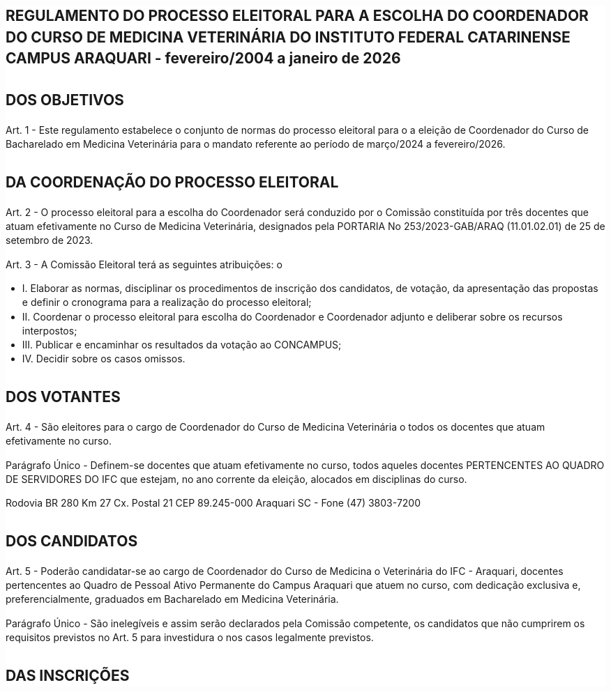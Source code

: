 

## REGULAMENTO DO PROCESSO ELEITORAL PARA A ESCOLHA DO COORDENADOR DO CURSO DE MEDICINA VETERINÁRIA DO INSTITUTO FEDERAL CATARINENSE CAMPUS ARAQUARI - fevereiro/2004 a janeiro de 2026

## DOS OBJETIVOS

Art. 1  - Este regulamento estabelece o conjunto de normas do processo eleitoral para o a eleição de Coordenador do Curso de Bacharelado em Medicina Veterinária para o mandato referente ao período de março/2024 a fevereiro/2026.

## DA COORDENAÇÃO DO PROCESSO ELEITORAL

Art. 2   - O processo eleitoral para a escolha do Coordenador será conduzido por o Comissão constituída por três docentes que atuam efetivamente no Curso de Medicina Veterinária, designados pela PORTARIA No 253/2023-GAB/ARAQ (11.01.02.01) de 25 de setembro de 2023.

Art. 3  - A Comissão Eleitoral terá as seguintes atribuições: o

- I.  Elaborar as normas, disciplinar os procedimentos de inscrição dos candidatos, de votação, da apresentação das propostas e definir o cronograma para a realização do processo eleitoral;
- II. Coordenar o processo eleitoral para escolha do Coordenador e Coordenador adjunto e deliberar sobre os recursos interpostos;
- III. Publicar e encaminhar os resultados da votação ao CONCAMPUS;
- IV. Decidir sobre os casos omissos.

## DOS VOTANTES

Art. 4  - São eleitores para o cargo de Coordenador do Curso de Medicina Veterinária o todos os docentes que atuam efetivamente no curso.

Parágrafo Único - Definem-se docentes que atuam efetivamente no curso, todos aqueles docentes PERTENCENTES AO QUADRO DE SERVIDORES DO IFC que estejam, no ano corrente da eleição, alocados em disciplinas do curso.



Rodovia BR 280 Km 27 Cx. Postal 21 CEP 89.245-000 Araquari SC - Fone (47) 3803-7200



## DOS CANDIDATOS

Art.   5   -   Poderão   candidatar-se   ao   cargo   de   Coordenador   do   Curso   de   Medicina o Veterinária do IFC - Araquari, docentes pertencentes ao Quadro de Pessoal Ativo Permanente do Campus Araquari que atuem no curso, com dedicação exclusiva  e, preferencialmente, graduados em Bacharelado em Medicina Veterinária.

Parágrafo Único - São inelegíveis e assim serão declarados pela Comissão competente, os candidatos que não cumprirem os requisitos previstos no Art. 5  para investidura o nos casos legalmente previstos.

## DAS INSCRIÇÕES

